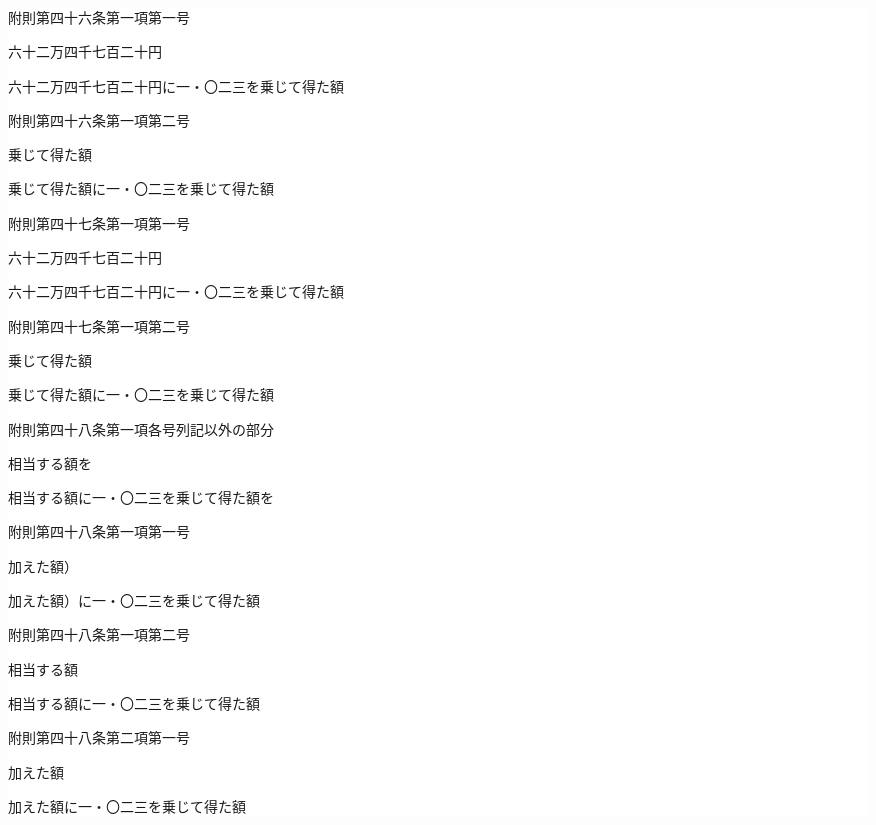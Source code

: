 
附則第四十六条第一項第一号

六十二万四千七百二十円

六十二万四千七百二十円に一・〇二三を乗じて得た額




附則第四十六条第一項第二号

乗じて得た額

乗じて得た額に一・〇二三を乗じて得た額




附則第四十七条第一項第一号

六十二万四千七百二十円

六十二万四千七百二十円に一・〇二三を乗じて得た額




附則第四十七条第一項第二号

乗じて得た額

乗じて得た額に一・〇二三を乗じて得た額




附則第四十八条第一項各号列記以外の部分

相当する額を

相当する額に一・〇二三を乗じて得た額を




附則第四十八条第一項第一号

加えた額）

加えた額）に一・〇二三を乗じて得た額




附則第四十八条第一項第二号

相当する額

相当する額に一・〇二三を乗じて得た額




附則第四十八条第二項第一号

加えた額

加えた額に一・〇二三を乗じて得た額



